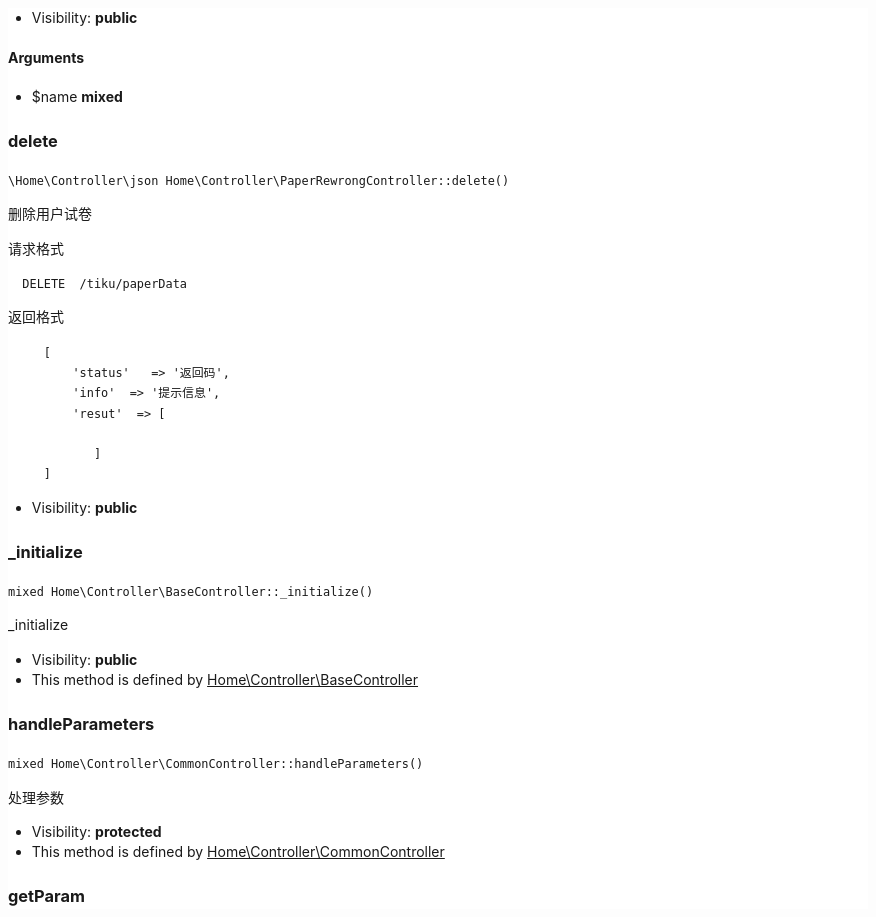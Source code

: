 * Visibility: **public**


#### Arguments
* $name **mixed**



### delete

    \Home\Controller\json Home\Controller\PaperRewrongController::delete()

删除用户试卷

请求格式
```
  DELETE  /tiku/paperData
```
返回格式
```
     [
         'status'   => '返回码',
         'info'  => '提示信息',
         'resut'  => [

            ]
     ]
```

* Visibility: **public**




### _initialize

    mixed Home\Controller\BaseController::_initialize()

_initialize



* Visibility: **public**
* This method is defined by [Home\Controller\BaseController](Home-Controller-BaseController.md)




### handleParameters

    mixed Home\Controller\CommonController::handleParameters()

处理参数



* Visibility: **protected**
* This method is defined by [Home\Controller\CommonController](Home-Controller-CommonController.md)




### getParam
